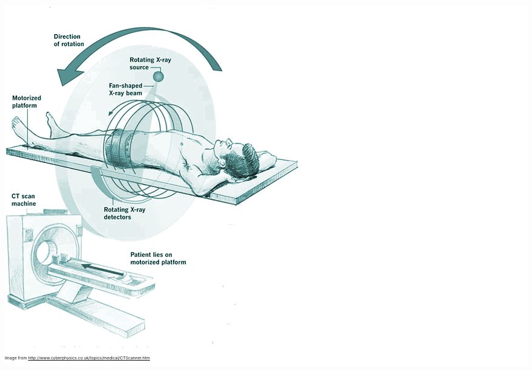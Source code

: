 ![inline fill](figure/CT_diagram2.gif)
<br>
<sub><sup><sub><sup>Image from http://www.cyberphysics.co.uk/topics/medical/CTScanner.htm</sup></sub></sup></sub>
</div>
<div style="margin-left:48%;">